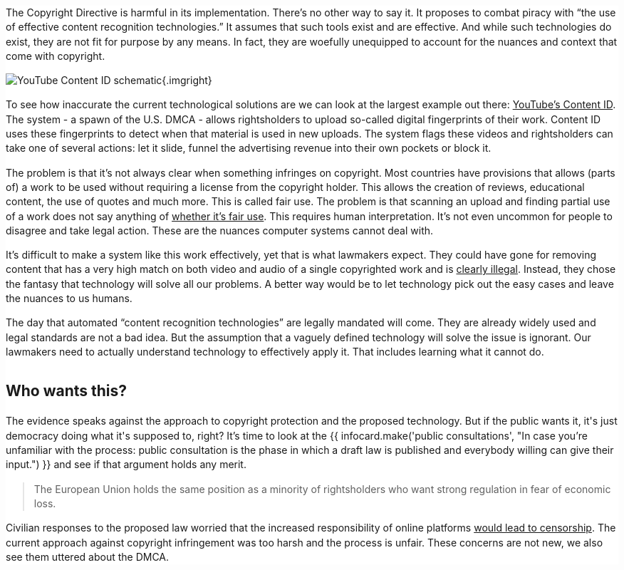 The Copyright Directive is harmful in its implementation. There’s no other way to say it. It proposes to combat piracy with “the use of effective content recognition technologies.” It assumes that such tools exist and are effective. And while such technologies do exist, they are not fit for purpose by any means. In fact, they are woefully unequipped to account for the nuances and context that come with copyright.

![YouTube Content ID schematic](content-id.png){.imgright}

To see how inaccurate the current technological solutions are we can look at the largest example out there: <a href="https://support.google.com/youtube/answer/2797370?hl=en" target="_blank">YouTube’s Content ID</a>. The system - a spawn of the U.S. DMCA - allows rightsholders to upload so-called digital fingerprints of their work. Content ID uses these fingerprints to detect when that material is used in new uploads. The system flags these videos and rightsholders can take one of several actions: let it slide, funnel the advertising revenue into their own pockets or block it.

The problem is that it’s not always clear when something infringes on copyright. Most countries have provisions that allows (parts of) a work to be used without requiring a license from the copyright holder. This allows the creation of reviews, educational content, the use of quotes and much more. This is called fair use. The problem is that scanning an upload and finding partial use of a work does not say anything of <a href="https://www.eff.org/deeplinks/2016/02/content-id-and-rise-machines" target="_blank">whether it’s fair use</a>. This requires human interpretation. It’s not even uncommon for people to disagree and take legal action. These are the nuances computer systems cannot deal with.

It’s difficult to make a system like this work effectively, yet that is what lawmakers expect. They could have gone for removing content that has a very high match on both video and audio of a single copyrighted work and is <a href="https://www.eff.org/pages/fair-use-principles-user-generated-video-content" target="_blank">clearly illegal</a>. Instead, they chose the fantasy that technology will solve all our problems. A better way would be to let technology pick out the easy cases and leave the nuances to us humans. 

The day that automated “content recognition technologies” are legally mandated will come. They are already widely used and legal standards are not a bad idea. But the assumption that a vaguely defined technology will solve the issue is ignorant. Our lawmakers need to actually understand technology to effectively apply it. That includes learning what it cannot do.

## Who wants this?

The evidence speaks against the approach to copyright protection and the proposed technology. But if the public wants it, it's just democracy doing what it's supposed to, right? It’s time to look at the {{ infocard.make('public consultations', "In case you’re unfamiliar with the process: public consultation is the phase in which a draft law is published and everybody willing can give their input.") }} and see if that argument holds any merit.

<blockquote class="left">
    The European Union holds the same position as a minority of rightsholders who want strong regulation in fear of economic loss.
</blockquote>

Civilian responses to the proposed law worried that the increased responsibility of online platforms <a href="https://ec.europa.eu/digital-single-market/en/news/study-online-platforms-contrasting-perceptions-european-stakeholders-qualitative-analysis" target="_blank">would lead to censorship</a>. The current approach against copyright infringement was too harsh and the process is unfair. These concerns are not new, we also see them uttered about the DMCA.
